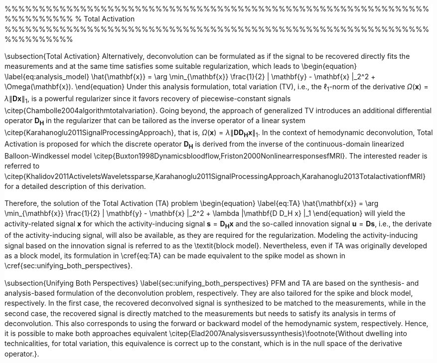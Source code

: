 %%%%%%%%%%%%%%%%%%%%%%%%%%%%%%%%%%%%%%%%%%%%%%%%%%%%%%%%%%%%%%%%%%%%%%%%
% Total Activation
%%%%%%%%%%%%%%%%%%%%%%%%%%%%%%%%%%%%%%%%%%%%%%%%%%%%%%%%%%%%%%%%%%%%%%%%

\subsection{Total Activation}
Alternatively, deconvolution can be formulated as if the signal to be recovered
directly fits the measurements and at the same time satisfies some suitable
regularization, which leads to
\begin{equation}
\label{eq:analysis_model}
    \hat{\mathbf{x}} = \arg \min_{\mathbf{x}} \frac{1}{2} \| \mathbf{y} - \mathbf{x} \|_2^2 + \Omega(\mathbf{x}).
\end{equation}
Under this analysis formulation, total variation (TV), i.e., the $\ell_1$-norm
of the derivative $\Omega(\mathbf{x})=\lambda \|\mathbf{Dx}\|_1$, is a powerful
regularizer since it favors recovery of piecewise-constant signals
\citep{Chambolle2004algorithmtotalvariation}. Going beyond, the approach of
generalized TV introduces an additional differential operator $\mathbf{D_H}$ in
the regularizer that can be tailored as the inverse operator of a linear system
\citep{Karahanoglu2011SignalProcessingApproach}, that is,
$\Omega(\mathbf{x})=\lambda \|\mathbf{D D_H x}\|_1$. In the context of
hemodynamic deconvolution, Total Activation is proposed for which the discrete
operator $\mathbf{D_H}$ is derived from the inverse of the continuous-domain
linearized Balloon-Windkessel model
\citep{Buxton1998Dynamicsbloodflow,Friston2000NonlinearresponsesfMRI}. The
interested reader is referred to
\citep{Khalidov2011ActiveletsWaveletssparse,Karahanoglu2011SignalProcessingApproach,Karahanoglu2013TotalactivationfMRI}
for a detailed description of this derivation.

Therefore, the solution of the Total Activation (TA) problem
\begin{equation}
\label{eq:TA}
    \hat{\mathbf{x}} = \arg \min_{\mathbf{x}} \frac{1}{2} \| \mathbf{y} - \mathbf{x} \|_2^2 + \lambda \|\mathbf{D D_H x} \|_1
\end{equation}
will yield the activity-related signal $\mathbf{x}$ for which the
activity-inducing signal $\mathbf{s}=\mathbf{D_H x}$ and the so-called
innovation signal $\mathbf{u}=\mathbf{Ds}$, i.e., the derivate of the
activity-inducing signal, will also be available, as they are required for the
regularization. Modeling the activity-inducing signal based on the innovation
signal is referred to as the \textit{block model}. Nevertheless, even if TA was
originally developed as a block model, its formulation in \cref{eq:TA} can be
made equivalent to the spike model as shown in
\cref{sec:unifying_both_perspectives}.

\subsection{Unifying Both Perspectives}
\label{sec:unifying_both_perspectives}
PFM and TA are based on the synthesis- and analysis-based formulation of the
deconvolution problem, respectively. They are also tailored for the spike and
block model, respectively. In the first case, the recovered deconvolved signal
is synthesized to be matched to the measurements, while in the second case, the
recovered signal is directly matched to the measurements but needs to satisfy
its analysis in terms of deconvolution. This also corresponds to using the
forward or backward model of the hemodynamic system, respectively. Hence, it is
possible to make both approaches equivalent
\citep{Elad2007Analysisversussynthesis}\footnote{Without dwelling into
technicalities, for total variation, this equivalence is correct up to the
constant, which is in the null space of the derivative operator.}.

